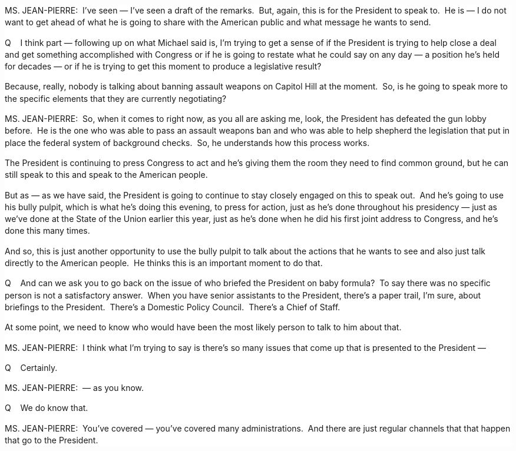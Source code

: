 MS. JEAN-PIERRE:  I’ve seen — I’ve seen a draft of the remarks.  But,
again, this is for the President to speak to.  He is — I do not want to
get ahead of what he is going to share with the American public and what
message he wants to send.

Q    I think part — following up on what Michael said is, I’m trying to
get a sense of if the President is trying to help close a deal and get
something accomplished with Congress or if he is going to restate what
he could say on any day — a position he’s held for decades — or if he is
trying to get this moment to produce a legislative result? 

Because, really, nobody is talking about banning assault weapons on
Capitol Hill at the moment.  So, is he going to speak more to the
specific elements that they are currently negotiating?

MS. JEAN-PIERRE:  So, when it comes to right now, as you all are asking
me, look, the President has defeated the gun lobby before.  He is the
one who was able to pass an assault weapons ban and who was able to help
shepherd the legislation that put in place the federal system of
background checks.  So, he understands how this process works. 

The President is continuing to press Congress to act and he’s giving
them the room they need to find common ground, but he can still speak to
this and speak to the American people.

But as — as we have said, the President is going to continue to stay
closely engaged on this to speak out.  And he’s going to use his bully
pulpit, which is what he’s doing this evening, to press for action, just
as he’s done throughout his presidency — just as we’ve done at the State
of the Union earlier this year, just as he’s done when he did his first
joint address to Congress, and he’s done this many times.

And so, this is just another opportunity to use the bully pulpit to talk
about the actions that he wants to see and also just talk directly to
the American people.  He thinks this is an important moment to do that.

Q    And can we ask you to go back on the issue of who briefed the
President on baby formula?  To say there was no specific person is not a
satisfactory answer.  When you have senior assistants to the President,
there’s a paper trail, I’m sure, about briefings to the President. 
There’s a Domestic Policy Council.  There’s a Chief of Staff. 

At some point, we need to know who would have been the most likely
person to talk to him about that.

MS. JEAN-PIERRE:  I think what I’m trying to say is there’s so many
issues that come up that is presented to the President —

Q    Certainly. 

MS. JEAN-PIERRE:  — as you know.

Q    We do know that.

MS. JEAN-PIERRE:  You’ve covered — you’ve covered many administrations. 
And there are just regular channels that that happen that go to the
President.
